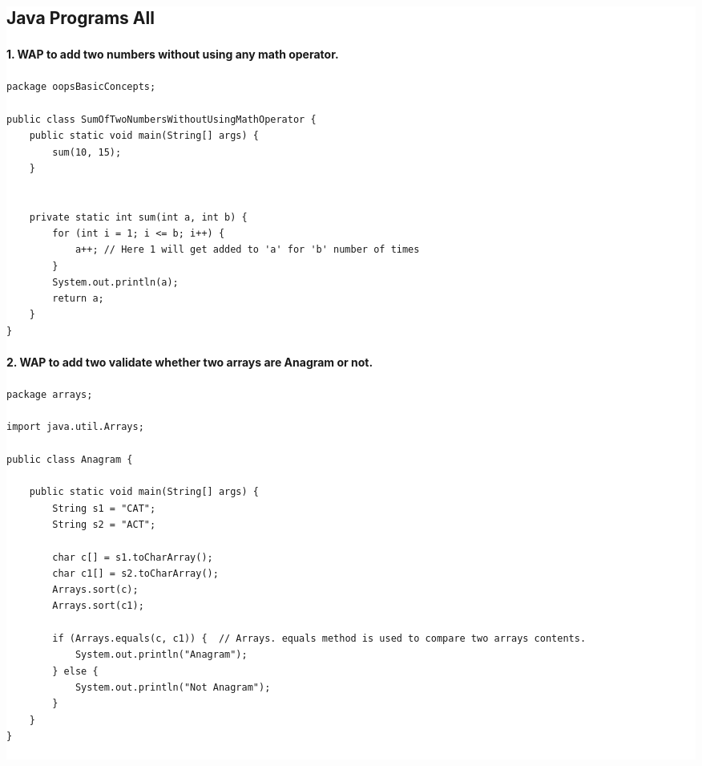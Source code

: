 ## Java Programs All

#### 1. WAP to add two numbers without using any math operator.

````
package oopsBasicConcepts;

public class SumOfTwoNumbersWithoutUsingMathOperator {
    public static void main(String[] args) {
        sum(10, 15);
    }


    private static int sum(int a, int b) {
        for (int i = 1; i <= b; i++) {
            a++; // Here 1 will get added to 'a' for 'b' number of times
        }
        System.out.println(a);
        return a;
    }
}

````

#### 2. WAP to add two validate whether two arrays are Anagram or not.

````
package arrays;

import java.util.Arrays;

public class Anagram {

    public static void main(String[] args) {
        String s1 = "CAT";
        String s2 = "ACT";

        char c[] = s1.toCharArray();
        char c1[] = s2.toCharArray();
        Arrays.sort(c);
        Arrays.sort(c1);

        if (Arrays.equals(c, c1)) {  // Arrays. equals method is used to compare two arrays contents.
            System.out.println("Anagram");
        } else {
            System.out.println("Not Anagram");
        }
    }
}


````
